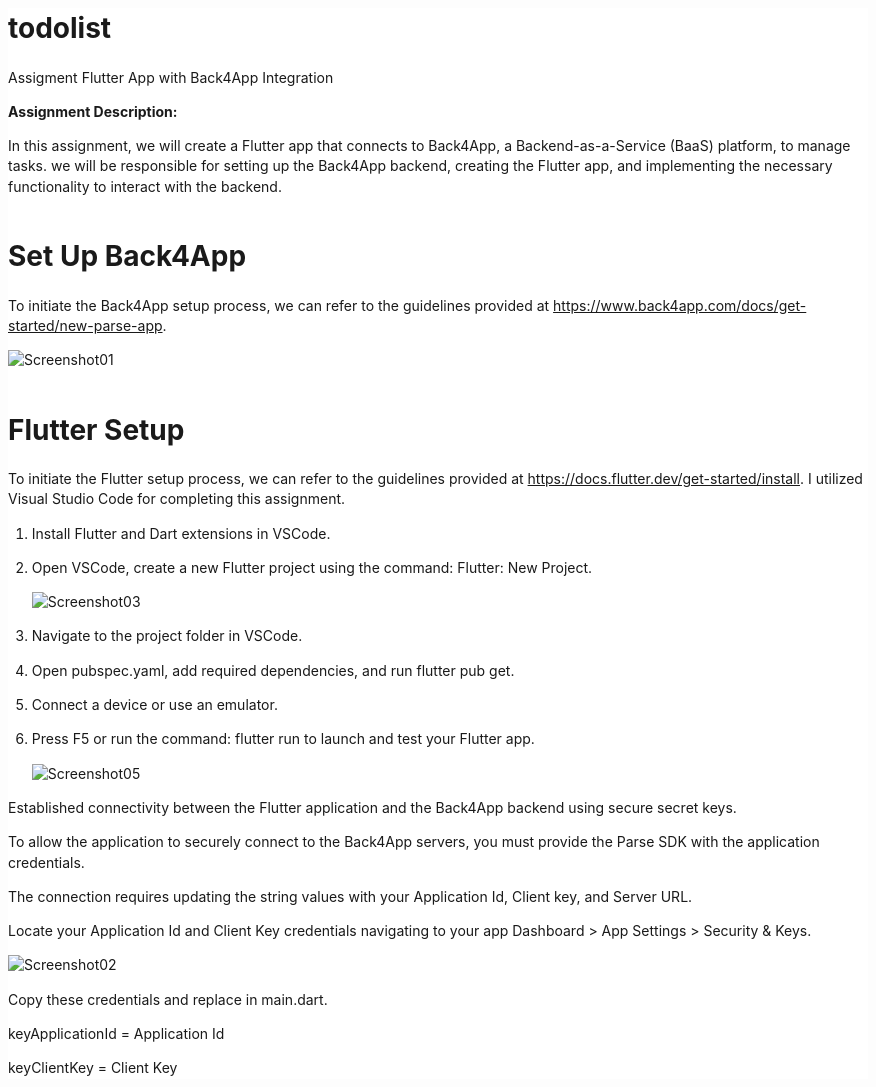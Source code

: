 # todolist
Assigment Flutter App with Back4App Integration

**Assignment Description:**

In this assignment, we will create a Flutter app that connects to Back4App, a Backend-as-a-Service (BaaS) platform, to manage tasks. we will be responsible for setting up the Back4App backend, creating the Flutter app, and implementing the necessary functionality to interact with the backend.

# Set Up Back4App
To initiate the Back4App setup process, we can refer to the guidelines provided at https://www.back4app.com/docs/get-started/new-parse-app.

<img width="1438" alt="Screenshot01" src="https://github.com/Poonam-31/todolist/assets/33808820/1ec9ce4b-e375-4d98-8d2a-f62ac8a43db2">

# Flutter Setup
To initiate the Flutter setup process, we can refer to the guidelines provided at https://docs.flutter.dev/get-started/install.
I utilized Visual Studio Code for completing this assignment.
1. Install Flutter and Dart extensions in VSCode.
2. Open VSCode, create a new Flutter project using the command: Flutter: New Project.
   
   <img width="1440" alt="Screenshot03" src="https://github.com/Poonam-31/todolist/assets/33808820/49b0b159-5570-4a11-b701-e8ec3151051f">

4. Navigate to the project folder in VSCode.
5. Open pubspec.yaml, add required dependencies, and run flutter pub get.
6. Connect a device or use an emulator.
7. Press F5 or run the command: flutter run to launch and test your Flutter app.
   
   <img width="1440" alt="Screenshot05" src="https://github.com/Poonam-31/todolist/assets/33808820/0b26e9af-679d-4209-a205-fad291d9186b">

Established connectivity between the Flutter application and the Back4App backend using secure secret keys.

To allow the application to securely connect to the Back4App servers, you must provide the Parse SDK with the application credentials.

The connection requires updating the string values with your Application Id, Client key, and Server URL.

Locate your Application Id and Client Key credentials navigating to your app Dashboard > App Settings > Security & Keys.

<img width="1440" alt="Screenshot02" src="https://github.com/Poonam-31/todolist/assets/33808820/11e12e19-d336-4f25-9a10-0391a661f8e0">

Copy these credentials and replace in main.dart.

keyApplicationId = Application Id


keyClientKey = Client Key
